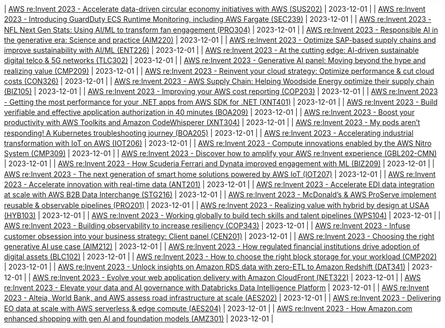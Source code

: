 | [AWS re:Invent 2023 - Accelerate data-driven circular economy initiatives with AWS (SUS202)](https://www.youtube.com/watch?v=ivTJorpUTo0)           | 2023-12-01   |
| [AWS re:Invent 2023 - Introducing GuardDuty ECS Runtime Monitoring, including AWS Fargate (SEC239)](https://www.youtube.com/watch?v=nuMOaQctNgE)    | 2023-12-01   |
| [AWS re:Invent 2023 - NFL Next Gen Stats: Using AI/ML to transform fan engagement (PRO304)](https://www.youtube.com/watch?v=HSAJ6kAVzXY)            | 2023-12-01   |
| [AWS re:Invent 2023 - Responsible AI in the generative era: Science and practice (AIM220)](https://www.youtube.com/watch?v=uRI0dllESko)             | 2023-12-01   |
| [AWS re:Invent 2023 - Optimize SAP-based supply chains and improve sustainability with AI/ML (ENT226)](https://www.youtube.com/watch?v=3Qowi4jAG2k) | 2023-12-01   |
| [AWS re:Invent 2023 - At the cutting edge: AI-driven sustainable digital telco & 5G networks (TLC302)](https://www.youtube.com/watch?v=uG70n3vJLzc) | 2023-12-01   |
| [AWS re:Invent 2023 - Generative AI panel: Moving beyond the hype and realizing value (CMP209)](https://www.youtube.com/watch?v=PVNcJ-NspaA)        | 2023-12-01   |
| [AWS re:Invent 2023 - Reinvent your cloud strategy: Optimize performance & cut cloud costs (CON326)](https://www.youtube.com/watch?v=LsQZsDWOaps)   | 2023-12-01   |
| [AWS re:Invent 2023 - AWS Supply Chain: Helping Woodside Energy optimize their supply chain (BIZ105)](https://www.youtube.com/watch?v=NQvYnUcTOdg)  | 2023-12-01   |
| [AWS re:Invent 2023 - Improving your AWS cost reporting (COP203)](https://www.youtube.com/watch?v=0aYZUqpwJKE)                                      | 2023-12-01   |
| [AWS re:Invent 2023 - Getting the most performance for your .NET apps from AWS SDK for .NET (XNT401)](https://www.youtube.com/watch?v=t3swORUjuBk)  | 2023-12-01   |
| [AWS re:Invent 2023 - Build verifiable and effective application authorization in 40 minutes (BOA209)](https://www.youtube.com/watch?v=QowiJZk_I30) | 2023-12-01   |
| [AWS re:Invent 2023 - Boost your productivity with AWS Toolkits and Amazon CodeWhisperer (XNT304)](https://www.youtube.com/watch?v=23xghoCEe6M)     | 2023-12-01   |
| [AWS re:Invent 2023 - My pods aren’t responding! A Kubernetes troubleshooting journey (BOA205)](https://www.youtube.com/watch?v=6e2mc8ZLC3Y)        | 2023-12-01   |
| [AWS re:Invent 2023 - Accelerating industrial transformation with IoT on AWS (IOT206)](https://www.youtube.com/watch?v=BN_r2o-I5qY)                 | 2023-12-01   |
| [AWS re:Invent 2023 - Compute innovations enabled by the AWS Nitro System (CMP309)](https://www.youtube.com/watch?v=E4Oxx5J3FT8)                    | 2023-12-01   |
| [AWS re:Invent 2023 - Discover how to amplify your AWS re:Invent experience (GBL202-CMN)](https://www.youtube.com/watch?v=3ncm1F6VkZA)              | 2023-12-01   |
| [AWS re:Invent 2023 - How Scuderia Ferrari and Dynata improved engagement with ML (BIZ209)](https://www.youtube.com/watch?v=lDeMUC1pcvw)            | 2023-12-01   |
| [AWS re:Invent 2023 - The next generation of smart home solutions powered by AWS IoT (IOT207)](https://www.youtube.com/watch?v=z0uqt0PgqNk)         | 2023-12-01   |
| [AWS re:Invent 2023 - Accelerate innovation with real-time data (ANT201)](https://www.youtube.com/watch?v=yqpFRWjilrU)                              | 2023-12-01   |
| [AWS re:Invent 2023 - Accelerate EDI data integration at scale with AWS B2B Data Interchange (STG216)](https://www.youtube.com/watch?v=mAEDCV8FRL8) | 2023-12-01   |
| [AWS re:Invent 2023 - McDonald’s & AWS ProServe implement reusable & observable pipelines (PRO201)](https://www.youtube.com/watch?v=V5LXtLGvo-8)    | 2023-12-01   |
| [AWS re:Invent 2023 - Realizing value with hybrid by design at USAA (HYB103)](https://www.youtube.com/watch?v=UNfueCIlP7o)                          | 2023-12-01   |
| [AWS re:Invent 2023 - Working globally to build tech skills and talent pipelines (WPS104)](https://www.youtube.com/watch?v=RNau04dLkIQ)             | 2023-12-01   |
| [AWS re:Invent 2023 - Building observability to increase resiliency (COP343)](https://www.youtube.com/watch?v=6bJkYtrMMPI)                          | 2023-12-01   |
| [AWS re:Invent 2023 - Infuse customer obsession into your business strategy: Client panel (CEN201)](https://www.youtube.com/watch?v=p09Nus6aJH8)    | 2023-12-01   |
| [AWS re:Invent 2023 - Choosing the right generative AI use case (AIM212)](https://www.youtube.com/watch?v=b5k0YkQwV90)                              | 2023-12-01   |
| [AWS re:Invent 2023 - How regulated financial institutions drive adoption of digital assets (BLC102)](https://www.youtube.com/watch?v=lDZ9Be2J8NI)  | 2023-12-01   |
| [AWS re:Invent 2023 - How to choose the right block storage for your workload (CMP202)](https://www.youtube.com/watch?v=ge44Wqb1HEY)                | 2023-12-01   |
| [AWS re:Invent 2023 - Unlock insights on Amazon RDS data with zero-ETL to Amazon Redshift (DAT341)](https://www.youtube.com/watch?v=cGyRuUnPzFI)    | 2023-12-01   |
| [AWS re:Invent 2023 - Evolve your web application delivery with Amazon CloudFront (NET322)](https://www.youtube.com/watch?v=iarHEfav9NM)            | 2023-12-01   |
| [AWS re:Invent 2023 - Elevate your data and AI governance with Databricks Data Intelligence Platform](https://www.youtube.com/watch?v=OPCg9C6Rdyw)  | 2023-12-01   |
| [AWS re:Invent 2023 - Alteia, World Bank, and AWS assess road infrastructure at scale (AES202)](https://www.youtube.com/watch?v=jmX--puCJXU)        | 2023-12-01   |
| [AWS re:Invent 2023 - Delivering EO data at scale with AWS serverless & edge compute (AES204)](https://www.youtube.com/watch?v=I9zll-ixWjU)         | 2023-12-01   |
| [AWS re:Invent 2023 - How Amazon.com enhanced shopping with gen AI and foundation models (AMZ301)](https://www.youtube.com/watch?v=BNHa1LrXhPM)     | 2023-12-01   |
